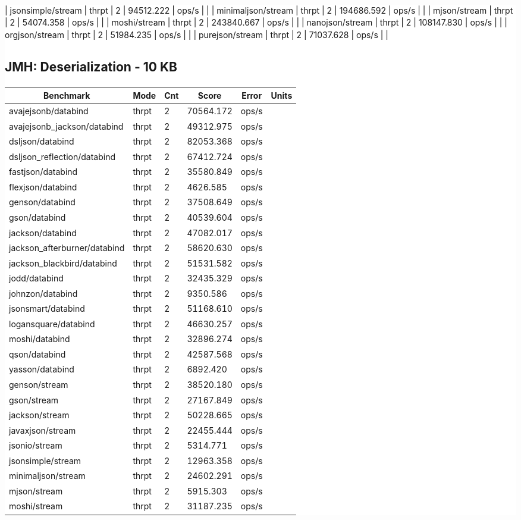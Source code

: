 | jsonsimple/stream | thrpt | 2 | 94512.222 | ops/s |  | 
| minimaljson/stream | thrpt | 2 | 194686.592 | ops/s |  | 
| mjson/stream | thrpt | 2 | 54074.358 | ops/s |  | 
| moshi/stream | thrpt | 2 | 243840.667 | ops/s |  | 
| nanojson/stream | thrpt | 2 | 108147.830 | ops/s |  | 
| orgjson/stream | thrpt | 2 | 51984.235 | ops/s |  | 
| purejson/stream | thrpt | 2 | 71037.628 | ops/s |  | 

## JMH: Deserialization - 10 KB

| Benchmark | Mode | Cnt | Score | Error | Units | 
|-----------|------|-----|-------|-------|-------|
| avajejsonb/databind | thrpt | 2 | 70564.172 | ops/s |  | 
| avajejsonb_jackson/databind | thrpt | 2 | 49312.975 | ops/s |  | 
| dsljson/databind | thrpt | 2 | 82053.368 | ops/s |  | 
| dsljson_reflection/databind | thrpt | 2 | 67412.724 | ops/s |  | 
| fastjson/databind | thrpt | 2 | 35580.849 | ops/s |  | 
| flexjson/databind | thrpt | 2 | 4626.585 | ops/s |  | 
| genson/databind | thrpt | 2 | 37508.649 | ops/s |  | 
| gson/databind | thrpt | 2 | 40539.604 | ops/s |  | 
| jackson/databind | thrpt | 2 | 47082.017 | ops/s |  | 
| jackson_afterburner/databind | thrpt | 2 | 58620.630 | ops/s |  | 
| jackson_blackbird/databind | thrpt | 2 | 51531.582 | ops/s |  | 
| jodd/databind | thrpt | 2 | 32435.329 | ops/s |  | 
| johnzon/databind | thrpt | 2 | 9350.586 | ops/s |  | 
| jsonsmart/databind | thrpt | 2 | 51168.610 | ops/s |  | 
| logansquare/databind | thrpt | 2 | 46630.257 | ops/s |  | 
| moshi/databind | thrpt | 2 | 32896.274 | ops/s |  | 
| qson/databind | thrpt | 2 | 42587.568 | ops/s |  | 
| yasson/databind | thrpt | 2 | 6892.420 | ops/s |  | 
| genson/stream | thrpt | 2 | 38520.180 | ops/s |  | 
| gson/stream | thrpt | 2 | 27167.849 | ops/s |  | 
| jackson/stream | thrpt | 2 | 50228.665 | ops/s |  | 
| javaxjson/stream | thrpt | 2 | 22455.444 | ops/s |  | 
| jsonio/stream | thrpt | 2 | 5314.771 | ops/s |  | 
| jsonsimple/stream | thrpt | 2 | 12963.358 | ops/s |  | 
| minimaljson/stream | thrpt | 2 | 24602.291 | ops/s |  | 
| mjson/stream | thrpt | 2 | 5915.303 | ops/s |  | 
| moshi/stream | thrpt | 2 | 31187.235 | ops/s |  | 